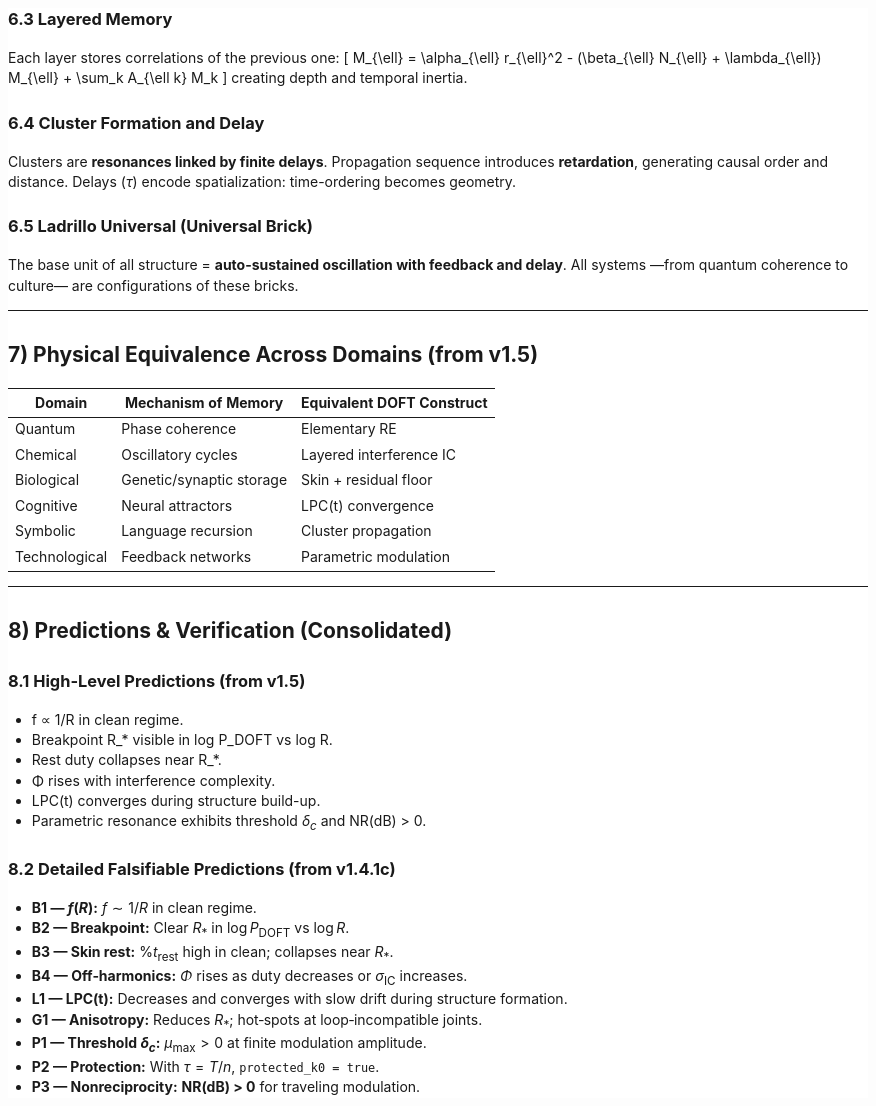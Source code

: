 ### 6.3 Layered Memory
Each layer stores correlations of the previous one:
\[
M_{\ell} = \alpha_{\ell} r_{\ell}^2 - (\beta_{\ell} N_{\ell} + \lambda_{\ell}) M_{\ell} + \sum_k A_{\ell k} M_k
\]
creating depth and temporal inertia.

### 6.4 Cluster Formation and Delay
Clusters are **resonances linked by finite delays**. Propagation sequence introduces **retardation**, generating causal order and distance. Delays ($\tau$) encode spatialization: time-ordering becomes geometry.

### 6.5 Ladrillo Universal (Universal Brick)
The base unit of all structure = **auto-sustained oscillation with feedback and delay**. All systems —from quantum coherence to culture— are configurations of these bricks.

---

## 7) Physical Equivalence Across Domains (from v1.5)
| Domain | Mechanism of Memory | Equivalent DOFT Construct |
|---------|--------------------|----------------------------|
| Quantum | Phase coherence | Elementary RE |
| Chemical | Oscillatory cycles | Layered interference IC |
| Biological | Genetic/synaptic storage | Skin + residual floor |
| Cognitive | Neural attractors | LPC(t) convergence |
| Symbolic | Language recursion | Cluster propagation |
| Technological | Feedback networks | Parametric modulation |


---

## 8) Predictions & Verification (Consolidated)

### 8.1 High-Level Predictions (from v1.5)
- f ∝ 1/R in clean regime.
- Breakpoint R_* visible in log P_DOFT vs log R.
- Rest duty collapses near R_*.
- Φ rises with interference complexity.
- LPC(t) converges during structure build-up.
- Parametric resonance exhibits threshold $\delta_c$ and NR(dB) > 0.

### 8.2 Detailed Falsifiable Predictions (from v1.4.1c)
- **B1 — $f(R)$:** $f \sim 1/R$ in clean regime.
- **B2 — Breakpoint:** Clear $R_*$ in $\log P_\mathrm{DOFT}$ vs $\log R$.
- **B3 — Skin rest:** $\%t_\mathrm{rest}$ high in clean; collapses near $R_*$.
- **B4 — Off‑harmonics:** $\Phi$ rises as duty decreases or $\sigma_\mathrm{IC}$ increases.
- **L1 — LPC(t):** Decreases and converges with slow drift during structure formation.
- **G1 — Anisotropy:** Reduces $R_*$; hot‑spots at loop‑incompatible joints.
- **P1 — Threshold $\delta_c$:** $\mu_\mathrm{max}>0$ at finite modulation amplitude.
- **P2 — Protection:** With $\tau=T/n$, `protected_k0 = true`.
- **P3 — Nonreciprocity:** **NR(dB) > 0** for traveling modulation.
